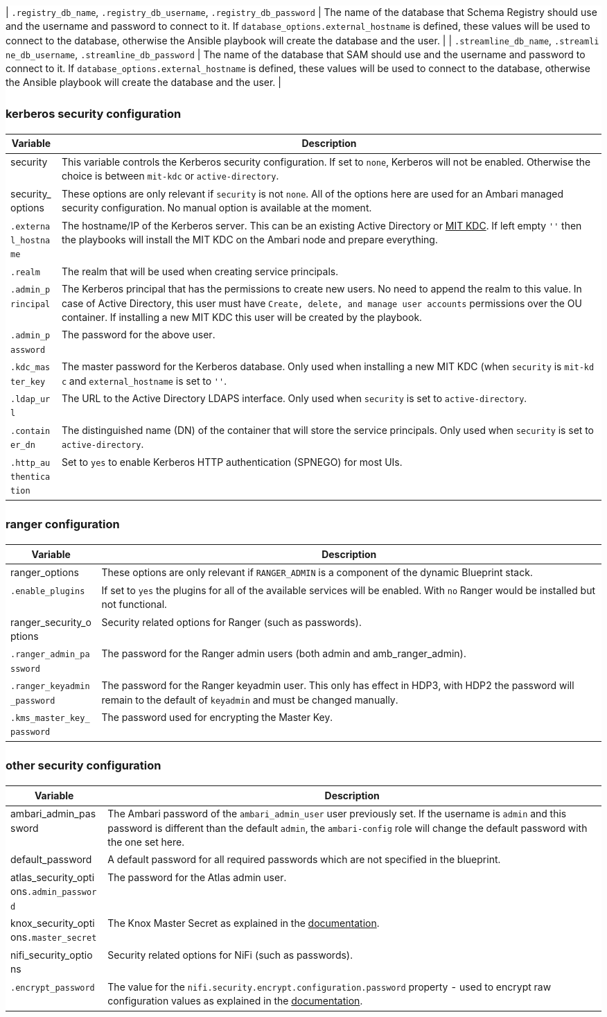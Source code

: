 | `.registry_db_name`, `.registry_db_username`, `.registry_db_password`          | The name of the database that Schema Registry should use and the username and password to connect to it. If `database_options.external_hostname` is defined, these values will be used to connect to the database, otherwise the Ansible playbook will create the database and the user. |
| `.streamline_db_name`, `.streamline_db_username`, `.streamline_db_password`    | The name of the database that SAM should use and the username and password to connect to it. If `database_options.external_hostname` is defined, these values will be used to connect to the database, otherwise the Ansible playbook will create the database and the user. |

### kerberos security configuration

| Variable                       | Description                                                                                                |
| ------------------------------ | ---------------------------------------------------------------------------------------------------------- |
| security                       | This variable controls the Kerberos security configuration. If set to `none`, Kerberos will not be enabled. Otherwise the choice is between `mit-kdc` or `active-directory`. |
| security_options               | These options are only relevant if `security` is not `none`. All of the options here are used for an Ambari managed security configuration. No manual option is available at the moment. |
| `.external_hostname`           | The hostname/IP of the Kerberos server. This can be an existing Active Directory or [MIT KDC](https://docs.hortonworks.com/HDPDocuments/HDP2/HDP-2.6.5/bk_security/content/_optional_install_a_new_mit_kdc.html). If left empty `''` then the playbooks will install the MIT KDC on the Ambari node and prepare everything. |
| `.realm`                       | The realm that will be used when creating service principals. |
| `.admin_principal`             | The Kerberos principal that has the permissions to create new users. No need to append the realm to this value. In case of Active Directory, this user must have `Create, delete, and manage user accounts` permissions over the OU container. If installing a new MIT KDC this user will be created by the playbook. |
| `.admin_password`              | The password for the above user. |
| `.kdc_master_key`              | The master password for the Kerberos database. Only used when installing a new MIT KDC (when `security` is `mit-kdc` and `external_hostname` is set to `''`. |
| `.ldap_url`                    | The URL to the Active Directory LDAPS interface. Only used when `security` is set to `active-directory`. |
| `.container_dn`                | The distinguished name (DN) of the container that will store the service principals. Only used when `security` is set to `active-directory`. |
| `.http_authentication`         | Set to `yes` to enable Kerberos HTTP authentication (SPNEGO) for most UIs. |

### ranger configuration

| Variable                       | Description                                                                                                |
| ------------------------------ | ---------------------------------------------------------------------------------------------------------- |
| ranger_options                 | These options are only relevant if `RANGER_ADMIN` is a component of the dynamic Blueprint stack.           |
| `.enable_plugins`              | If set to `yes` the plugins for all of the available services will be enabled. With `no` Ranger would be installed but not functional. |
| ranger_security_options        | Security related options for Ranger (such as passwords).                                                   |
| `.ranger_admin_password`       | The password for the Ranger admin users (both admin and amb_ranger_admin).                                 |
| `.ranger_keyadmin_password`    | The password for the Ranger keyadmin user. This only has effect in HDP3, with HDP2 the password will remain to the default of `keyadmin` and must be changed manually. |
| `.kms_master_key_password`     | The password used for encrypting the Master Key.                                                           |

### other security configuration

| Variable                       | Description                                                                                                |
| ------------------------------ | ---------------------------------------------------------------------------------------------------------- |
| ambari_admin_password          | The Ambari password of the `ambari_admin_user` user previously set. If the username is `admin` and this password is different than the default `admin`, the `ambari-config` role will change the default password with the one set here. |
| default_password               | A default password for all required passwords which are not specified in the blueprint. |
| atlas_security_options`.admin_password`  | The password for the Atlas admin user.                                        |
| knox_security_options`.master_secret`    | The Knox Master Secret as explained in the [documentation](https://docs.hortonworks.com/HDPDocuments/HDP2/HDP-2.6.5/bk_security/content/manage_master_secret.html). |
| nifi_security_options          | Security related options for NiFi (such as passwords).                                  |
| `.encrypt_password`            | The value for the `nifi.security.encrypt.configuration.password` property - used to encrypt raw configuration values as explained in the [documentation](https://docs.hortonworks.com/HDPDocuments/HDF3/HDF-3.1.2/bk_administration/content/encrypted-passwords-in-configuration-files.html). |
